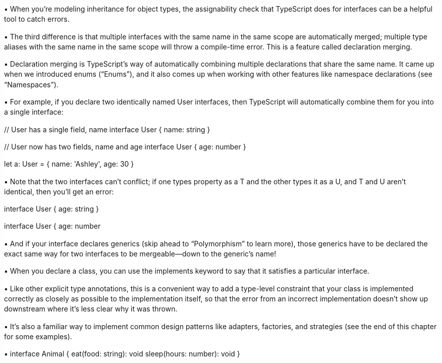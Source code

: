 ▪ When you’re modeling inheritance for object types, the assignability check that TypeScript does for interfaces can be a helpful tool to catch errors.

▪ The third difference is that multiple interfaces with the same name in the same scope are automatically merged; multiple type aliases with the same name in the same scope will throw a compile-time error. This is a feature called declaration merging.

▪ Declaration merging is TypeScript’s way of automatically combining multiple declarations that share the same name. It came up when we introduced enums (“Enums”), and it also comes up when working with other features like namespace declarations (see “Namespaces”).

▪ For example, if you declare two identically named User interfaces, then TypeScript will automatically combine them for you into a single interface:

// User has a single field, name
interface User {
name: string
}

// User now has two fields, name and age
interface User {
age: number
}

let a: User = {
name: 'Ashley',
age: 30
}

▪ Note that the two interfaces can’t conflict; if one types property as a T and the other types it as a U, and T and U aren’t identical, then you’ll get an error:

interface User {
age: string
}

interface User {
age: number

▪ And if your interface declares generics (skip ahead to “Polymorphism” to learn more), those generics have to be declared the exact same way for two interfaces to be mergeable—down to the generic’s name!

▪ When you declare a class, you can use the implements keyword to say that it satisfies a particular interface.

▪ Like other explicit type annotations, this is a convenient way to add a type-level constraint that your class is implemented correctly as closely as possible to the implementation itself, so that the error from an incorrect implementation doesn’t show up downstream where it’s less clear why it was thrown.

▪ It’s also a familiar way to implement common design patterns like adapters, factories, and strategies (see the end of this chapter for some examples).

▪ interface Animal {
eat(food: string): void
sleep(hours: number): void
}
